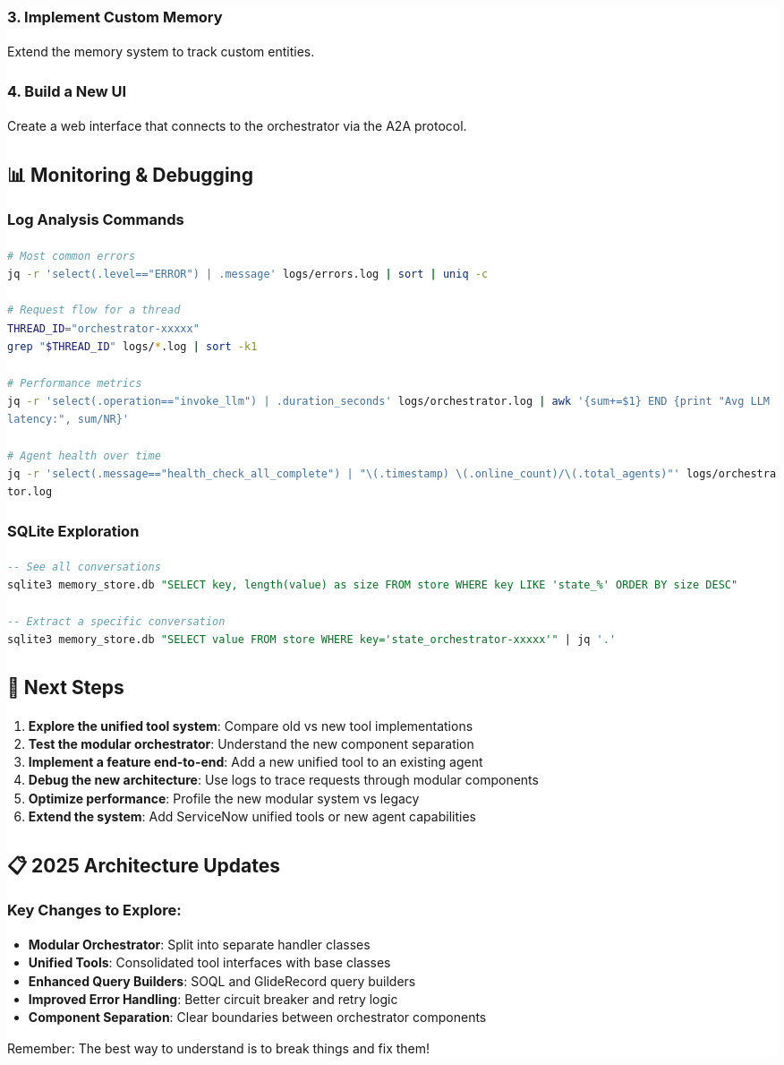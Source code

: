 ### 3. Implement Custom Memory
Extend the memory system to track custom entities.

### 4. Build a New UI
Create a web interface that connects to the orchestrator via the A2A protocol.

## 📊 Monitoring & Debugging

### Log Analysis Commands
```bash
# Most common errors
jq -r 'select(.level=="ERROR") | .message' logs/errors.log | sort | uniq -c

# Request flow for a thread
THREAD_ID="orchestrator-xxxxx"
grep "$THREAD_ID" logs/*.log | sort -k1

# Performance metrics
jq -r 'select(.operation=="invoke_llm") | .duration_seconds' logs/orchestrator.log | awk '{sum+=$1} END {print "Avg LLM latency:", sum/NR}'

# Agent health over time
jq -r 'select(.message=="health_check_all_complete") | "\(.timestamp) \(.online_count)/\(.total_agents)"' logs/orchestrator.log
```

### SQLite Exploration
```sql
-- See all conversations
sqlite3 memory_store.db "SELECT key, length(value) as size FROM store WHERE key LIKE 'state_%' ORDER BY size DESC"

-- Extract a specific conversation
sqlite3 memory_store.db "SELECT value FROM store WHERE key='state_orchestrator-xxxxx'" | jq '.'
```

## 🚀 Next Steps

1. **Explore the unified tool system**: Compare old vs new tool implementations
2. **Test the modular orchestrator**: Understand the new component separation
3. **Implement a feature end-to-end**: Add a new unified tool to an existing agent
4. **Debug the new architecture**: Use logs to trace requests through modular components
5. **Optimize performance**: Profile the new modular system vs legacy
6. **Extend the system**: Add ServiceNow unified tools or new agent capabilities

## 📋 2025 Architecture Updates

### Key Changes to Explore:
- **Modular Orchestrator**: Split into separate handler classes
- **Unified Tools**: Consolidated tool interfaces with base classes
- **Enhanced Query Builders**: SOQL and GlideRecord query builders
- **Improved Error Handling**: Better circuit breaker and retry logic
- **Component Separation**: Clear boundaries between orchestrator components

Remember: The best way to understand is to break things and fix them!